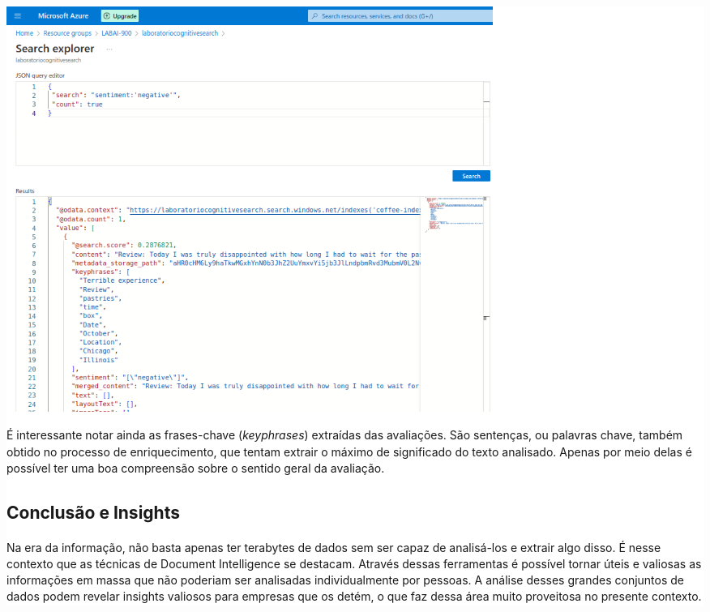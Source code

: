    <img src="readmeFiles/13.png" alt="Sentiment analysis" width="600"/>
</div>


É interessante notar ainda as frases-chave (*keyphrases*) extraídas das avaliações. São sentenças, ou palavras chave, também obtido no processo de enriquecimento, que tentam extrair o máximo de significado do texto analisado. Apenas por meio delas é possível ter uma boa compreensão sobre o sentido geral da avaliação.


## Conclusão e Insights
Na era da informação, não basta apenas ter terabytes de dados sem ser capaz de analisá-los e extrair algo disso. É nesse contexto que as técnicas de Document Intelligence se destacam. Através dessas ferramentas é possível tornar úteis e valiosas as informações em massa que não poderiam ser analisadas individualmente por pessoas. A análise desses grandes conjuntos de dados podem revelar insights valiosos para empresas que os detém, o que faz dessa área muito proveitosa no presente contexto.



